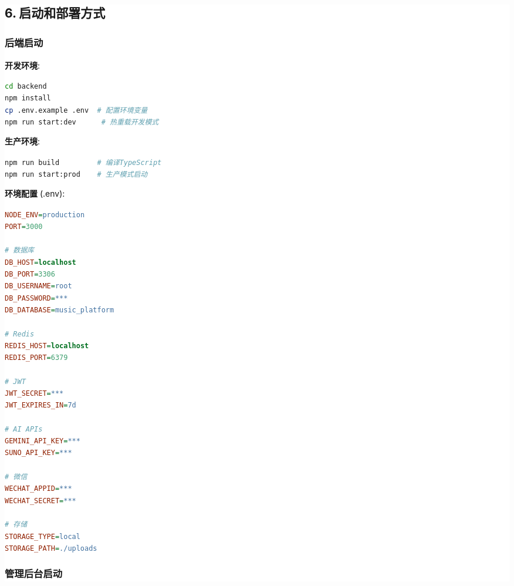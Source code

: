 
## 6. 启动和部署方式

### 后端启动

**开发环境**:
```bash
cd backend
npm install
cp .env.example .env  # 配置环境变量
npm run start:dev      # 热重载开发模式
```

**生产环境**:
```bash
npm run build         # 编译TypeScript
npm run start:prod    # 生产模式启动
```

**环境配置** (.env):
```ini
NODE_ENV=production
PORT=3000

# 数据库
DB_HOST=localhost
DB_PORT=3306
DB_USERNAME=root
DB_PASSWORD=***
DB_DATABASE=music_platform

# Redis
REDIS_HOST=localhost
REDIS_PORT=6379

# JWT
JWT_SECRET=***
JWT_EXPIRES_IN=7d

# AI APIs
GEMINI_API_KEY=***
SUNO_API_KEY=***

# 微信
WECHAT_APPID=***
WECHAT_SECRET=***

# 存储
STORAGE_TYPE=local
STORAGE_PATH=./uploads
```

### 管理后台启动
